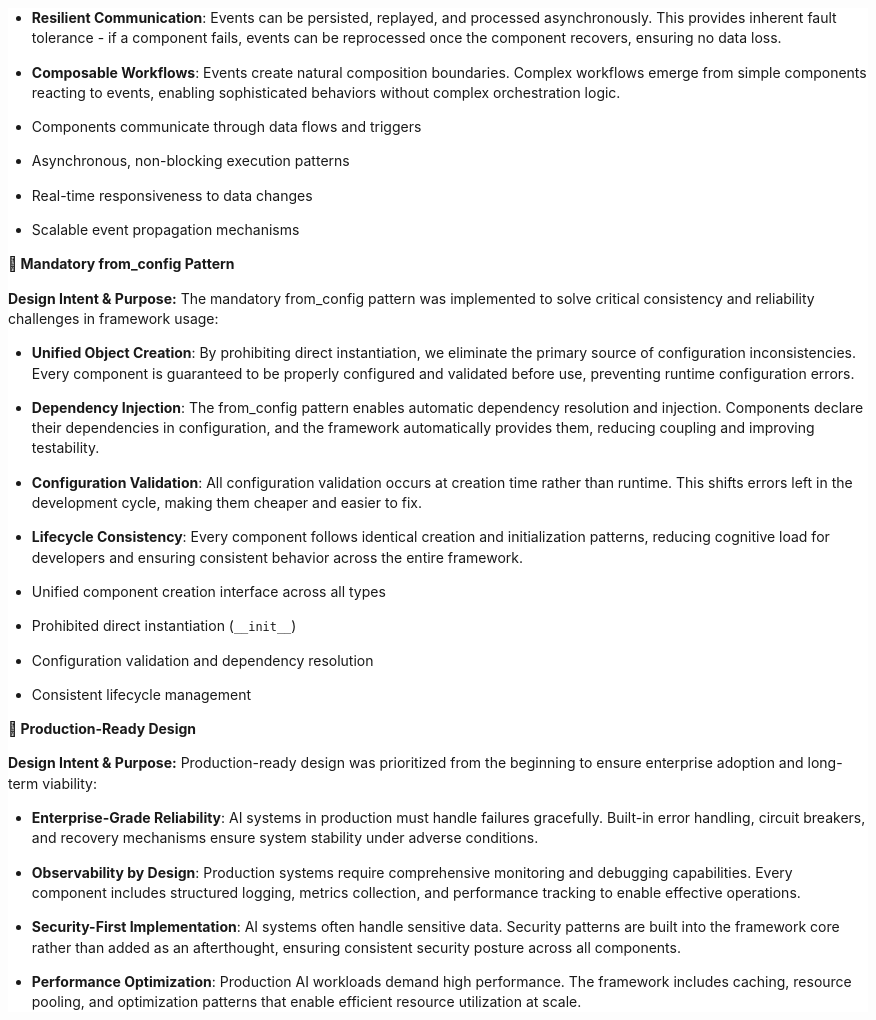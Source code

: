 - **Resilient Communication**: Events can be persisted, replayed, and processed asynchronously. This provides inherent fault tolerance - if a component fails, events can be reprocessed once the component recovers, ensuring no data loss.

- **Composable Workflows**: Events create natural composition boundaries. Complex workflows emerge from simple components reacting to events, enabling sophisticated behaviors without complex orchestration logic.

- Components communicate through data flows and triggers
- Asynchronous, non-blocking execution patterns
- Real-time responsiveness to data changes
- Scalable event propagation mechanisms

**🔧 Mandatory from_config Pattern**

**Design Intent & Purpose:**
The mandatory from_config pattern was implemented to solve critical consistency and reliability challenges in framework usage:

- **Unified Object Creation**: By prohibiting direct instantiation, we eliminate the primary source of configuration inconsistencies. Every component is guaranteed to be properly configured and validated before use, preventing runtime configuration errors.

- **Dependency Injection**: The from_config pattern enables automatic dependency resolution and injection. Components declare their dependencies in configuration, and the framework automatically provides them, reducing coupling and improving testability.

- **Configuration Validation**: All configuration validation occurs at creation time rather than runtime. This shifts errors left in the development cycle, making them cheaper and easier to fix.

- **Lifecycle Consistency**: Every component follows identical creation and initialization patterns, reducing cognitive load for developers and ensuring consistent behavior across the entire framework.

- Unified component creation interface across all types
- Prohibited direct instantiation (`__init__`)
- Configuration validation and dependency resolution
- Consistent lifecycle management

**🚀 Production-Ready Design**

**Design Intent & Purpose:**
Production-ready design was prioritized from the beginning to ensure enterprise adoption and long-term viability:

- **Enterprise-Grade Reliability**: AI systems in production must handle failures gracefully. Built-in error handling, circuit breakers, and recovery mechanisms ensure system stability under adverse conditions.

- **Observability by Design**: Production systems require comprehensive monitoring and debugging capabilities. Every component includes structured logging, metrics collection, and performance tracking to enable effective operations.

- **Security-First Implementation**: AI systems often handle sensitive data. Security patterns are built into the framework core rather than added as an afterthought, ensuring consistent security posture across all components.

- **Performance Optimization**: Production AI workloads demand high performance. The framework includes caching, resource pooling, and optimization patterns that enable efficient resource utilization at scale.
